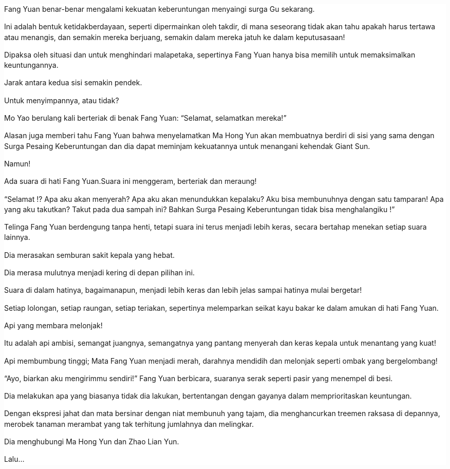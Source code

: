 Fang Yuan benar-benar mengalami kekuatan keberuntungan menyaingi surga Gu sekarang.

Ini adalah bentuk ketidakberdayaan, seperti dipermainkan oleh takdir, di mana seseorang tidak akan tahu apakah harus tertawa atau menangis, dan semakin mereka berjuang, semakin dalam mereka jatuh ke dalam keputusasaan!

Dipaksa oleh situasi dan untuk menghindari malapetaka, sepertinya Fang Yuan hanya bisa memilih untuk memaksimalkan keuntungannya.

Jarak antara kedua sisi semakin pendek.

Untuk menyimpannya, atau tidak?

Mo Yao berulang kali berteriak di benak Fang Yuan: “Selamat, selamatkan mereka!”

Alasan juga memberi tahu Fang Yuan bahwa menyelamatkan Ma Hong Yun akan membuatnya berdiri di sisi yang sama dengan Surga Pesaing Keberuntungan dan dia dapat meminjam kekuatannya untuk menangani kehendak Giant Sun.

Namun!

Ada suara di hati Fang Yuan.Suara ini menggeram, berteriak dan meraung!

“Selamat !? Apa aku akan menyerah? Apa aku akan menundukkan kepalaku? Aku bisa membunuhnya dengan satu tamparan! Apa yang aku takutkan? Takut pada dua sampah ini? Bahkan Surga Pesaing Keberuntungan tidak bisa menghalangiku !”

Telinga Fang Yuan berdengung tanpa henti, tetapi suara ini terus menjadi lebih keras, secara bertahap menekan setiap suara lainnya.

Dia merasakan semburan sakit kepala yang hebat.

Dia merasa mulutnya menjadi kering di depan pilihan ini.

Suara di dalam hatinya, bagaimanapun, menjadi lebih keras dan lebih jelas sampai hatinya mulai bergetar!

Setiap lolongan, setiap raungan, setiap teriakan, sepertinya melemparkan seikat kayu bakar ke dalam amukan di hati Fang Yuan.

Api yang membara melonjak!

Itu adalah api ambisi, semangat juangnya, semangatnya yang pantang menyerah dan keras kepala untuk menantang yang kuat!

Api membumbung tinggi; Mata Fang Yuan menjadi merah, darahnya mendidih dan melonjak seperti ombak yang bergelombang!

“Ayo, biarkan aku mengirimmu sendiri!” Fang Yuan berbicara, suaranya serak seperti pasir yang menempel di besi.

Dia melakukan apa yang biasanya tidak dia lakukan, bertentangan dengan gayanya dalam memprioritaskan keuntungan.

Dengan ekspresi jahat dan mata bersinar dengan niat membunuh yang tajam, dia menghancurkan treemen raksasa di depannya, merobek tanaman merambat yang tak terhitung jumlahnya dan melingkar.

Dia menghubungi Ma Hong Yun dan Zhao Lian Yun.

Lalu…
